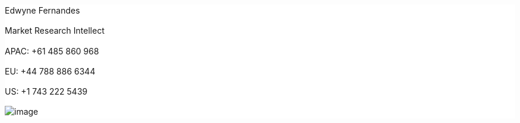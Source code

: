 Edwyne Fernandes</p><p>Market Research Intellect</p><p>APAC: +61 485 860 968</p><p>EU: +44 788 886 6344</p><p>US: +1 743 222 5439</p>
![image](https://github.com/user-attachments/assets/2966ab3c-26b7-46ec-813d-0ec9fe1c8a75)
